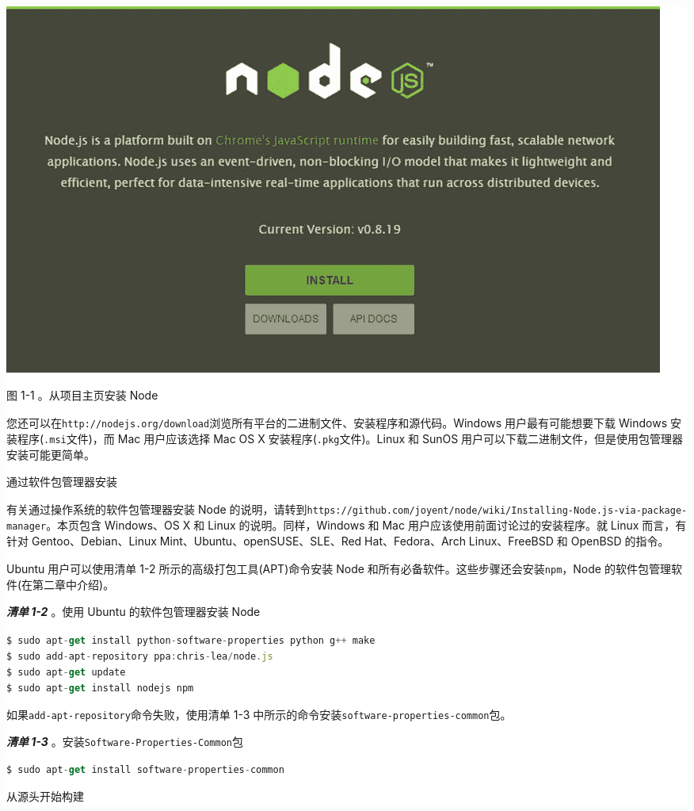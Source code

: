 ![9781430258605_Fig01-01.jpg](img/9781430258605_Fig01-01.jpg)

图 1-1 。从项目主页安装 Node

您还可以在`http://nodejs.org/download`浏览所有平台的二进制文件、安装程序和源代码。Windows 用户最有可能想要下载 Windows 安装程序(`.msi`文件)，而 Mac 用户应该选择 Mac OS X 安装程序(`.pkg`文件)。Linux 和 SunOS 用户可以下载二进制文件，但是使用包管理器安装可能更简单。

通过软件包管理器安装

有关通过操作系统的软件包管理器安装 Node 的说明，请转到`https://github.com/joyent/node/wiki/Installing-Node.js-via-package-manager`。本页包含 Windows、OS X 和 Linux 的说明。同样，Windows 和 Mac 用户应该使用前面讨论过的安装程序。就 Linux 而言，有针对 Gentoo、Debian、Linux Mint、Ubuntu、openSUSE、SLE、Red Hat、Fedora、Arch Linux、FreeBSD 和 OpenBSD 的指令。

Ubuntu 用户可以使用清单 1-2 所示的高级打包工具(APT)命令安装 Node 和所有必备软件。这些步骤还会安装`npm`，Node 的软件包管理软件(在第二章中介绍)。

***清单 1-2*** 。使用 Ubuntu 的软件包管理器安装 Node

```js
$ sudo apt-get install python-software-properties python g++ make
$ sudo add-apt-repository ppa:chris-lea/node.js
$ sudo apt-get update
$ sudo apt-get install nodejs npm
```

如果`add-apt-repository`命令失败，使用清单 1-3 中所示的命令安装`software-properties-common`包。

***清单 1-3*** 。安装`Software-Properties-Common`包

```js
$ sudo apt-get install software-properties-common
```

从源头开始构建
